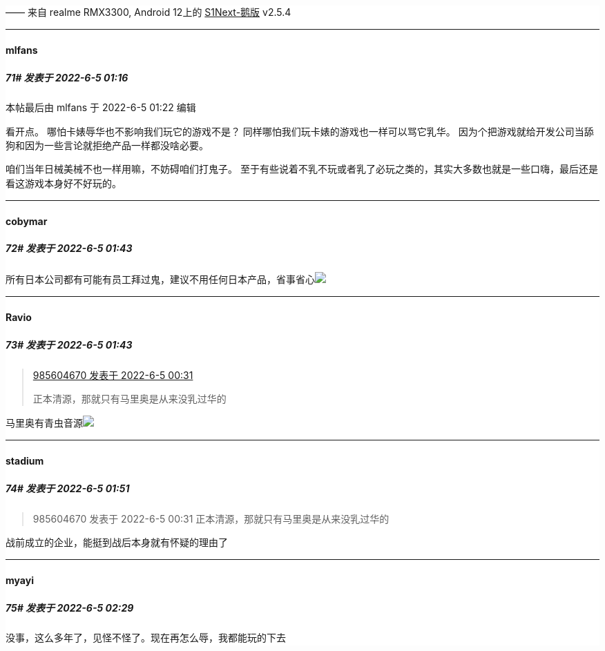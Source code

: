 —— 来自 realme RMX3300, Android 12上的 [S1Next-鹅版](https://github.com/ykrank/S1-Next/releases) v2.5.4



*****

####  mlfans  
##### 71#       发表于 2022-6-5 01:16

 本帖最后由 mlfans 于 2022-6-5 01:22 编辑 

看开点。
哪怕卡婊辱华也不影响我们玩它的游戏不是？
同样哪怕我们玩卡婊的游戏也一样可以骂它乳华。
因为个把游戏就给开发公司当舔狗和因为一些言论就拒绝产品一样都没啥必要。

咱们当年日械美械不也一样用嘛，不妨碍咱们打鬼子。
至于有些说着不乳不玩或者乳了必玩之类的，其实大多数也就是一些口嗨，最后还是看这游戏本身好不好玩的。



*****

####  cobymar  
##### 72#       发表于 2022-6-5 01:43

所有日本公司都有可能有员工拜过鬼，建议不用任何日本产品，省事省心<img src="https://static.saraba1st.com/image/smiley/face2017/048.png" referrerpolicy="no-referrer">

*****

####  Ravio  
##### 73#       发表于 2022-6-5 01:43

<blockquote><a href="httphttps://bbs.saraba1st.com/2b/forum.php?mod=redirect&amp;goto=findpost&amp;pid=56126644&amp;ptid=2073405" target="_blank">985604670 发表于 2022-6-5 00:31</a>

正本清源，那就只有马里奥是从来没乳过华的</blockquote>
马里奥有青虫音源<img src="https://static.saraba1st.com/image/smiley/face2017/035.png" referrerpolicy="no-referrer">

*****

####  stadium  
##### 74#       发表于 2022-6-5 01:51

<blockquote>985604670 发表于 2022-6-5 00:31
正本清源，那就只有马里奥是从来没乳过华的</blockquote>
战前成立的企业，能挺到战后本身就有怀疑的理由了



*****

####  myayi  
##### 75#       发表于 2022-6-5 02:29

没事，这么多年了，见怪不怪了。现在再怎么辱，我都能玩的下去
